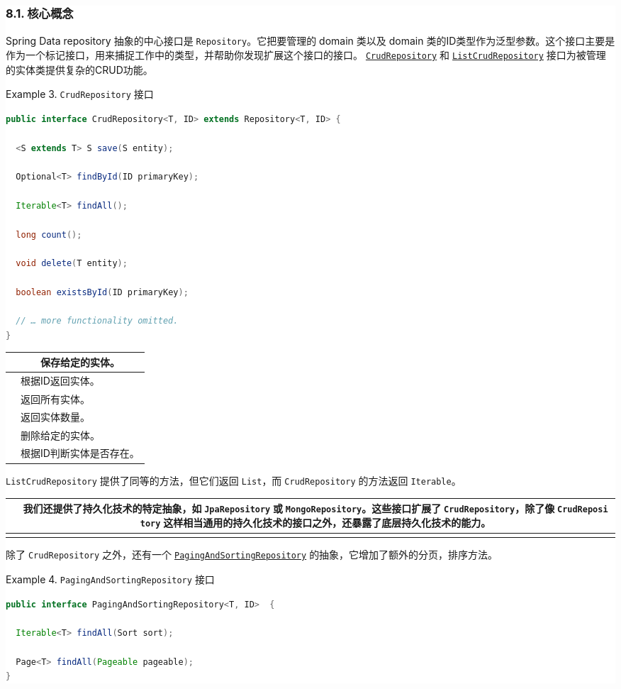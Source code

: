 ### 8.1. 核心概念

Spring Data repository 抽象的中心接口是 `Repository`。它把要管理的 domain 类以及 domain 类的ID类型作为泛型参数。这个接口主要是作为一个标记接口，用来捕捉工作中的类型，并帮助你发现扩展这个接口的接口。 [`CrudRepository`](https://docs.spring.io/spring-data/commons/docs/current/api/org/springframework/data/repository/CrudRepository.html) 和 [`ListCrudRepository`](https://docs.spring.io/spring-data/commons/docs/current/api/org/springframework/data/repository/ListCrudRepository.html) 接口为被管理的实体类提供复杂的CRUD功能。

Example 3. `CrudRepository` 接口

```java
public interface CrudRepository<T, ID> extends Repository<T, ID> {

  <S extends T> S save(S entity);      

  Optional<T> findById(ID primaryKey); 

  Iterable<T> findAll();               

  long count();                        

  void delete(T entity);               

  boolean existsById(ID primaryKey);   

  // … more functionality omitted.
}
```

|      | 保存给定的实体。         |
| ---- | ------------------------ |
|      | 根据ID返回实体。         |
|      | 返回所有实体。           |
|      | 返回实体数量。           |
|      | 删除给定的实体。         |
|      | 根据ID判断实体是否存在。 |

`ListCrudRepository` 提供了同等的方法，但它们返回 `List`，而 `CrudRepository` 的方法返回 `Iterable`。

|      | 我们还提供了持久化技术的特定抽象，如 `JpaRepository` 或 `MongoRepository`。这些接口扩展了 `CrudRepository`，除了像 `CrudRepository` 这样相当通用的持久化技术的接口之外，还暴露了底层持久化技术的能力。 |
| ---- | ------------------------------------------------------------ |
|      |                                                              |

除了 `CrudRepository` 之外，还有一个 [`PagingAndSortingRepository`](https://docs.spring.io/spring-data/commons/docs/current/api/org/springframework/data/repository/PagingAndSortingRepository.html) 的抽象，它增加了额外的分页，排序方法。

Example 4. `PagingAndSortingRepository` 接口

```java
public interface PagingAndSortingRepository<T, ID>  {

  Iterable<T> findAll(Sort sort);

  Page<T> findAll(Pageable pageable);
}
```
